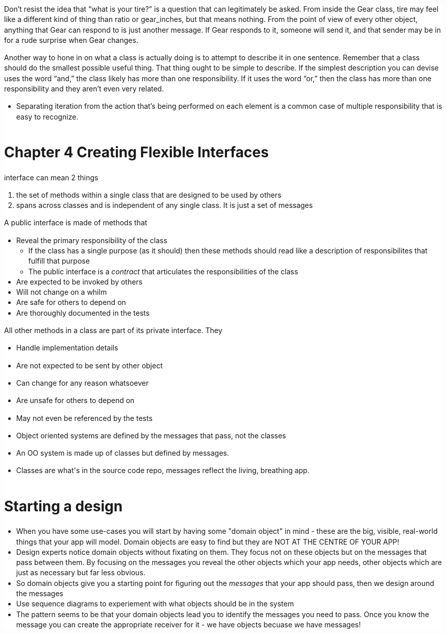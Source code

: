 Don’t resist the idea that “what is your tire?” is a question that can legitimately be asked. From inside the Gear class, tire may feel like a different kind of thing than ratio or gear_inches, but that means nothing. From the point of view of every other object, anything that Gear can respond to is just another message. If Gear responds to it, someone will send it, and that sender may be in for a rude surprise when Gear changes.

Another way to hone in on what a class is actually doing is to attempt to describe it in one sentence. Remember that a class should do the smallest possible useful thing. That thing ought to be simple to describe. If the simplest description you can devise uses the word “and,” the class likely has more than one responsibility. If it uses the word “or,” then the class has more than one responsibility and they aren’t even very related.

* Separating iteration from the action that’s being performed on each element is a common case of multiple responsibility that is easy to recognize.


# Chapter 4 Creating Flexible Interfaces

interface can mean 2 things
1. the set of methods within a single class that are designed to be used by others
2. spans across classes and is independent of any single class. It is just a set of messages

A public interface is made of methods that
* Reveal the primary responsibility of the class
	* If the class has a single purpose (as it should) then these methods should read like a description of responsibilites that fulfill that purpose
	* The public interface is a *contract* that articulates the responsibilities of the class
* Are expected to be invoked by others
* Will not change on a whilm
* Are safe for others to depend on
* Are thoroughly documented in the tests

All other methods in a class are part of its private interface. They
* Handle implementation details
* Are not expected to be sent by other object
* Can change for any reason whatsoever
* Are unsafe for others to depend on
* May not even be referenced by the tests

* Object oriented systems are defined by the messages that pass, not the classes
* An OO system is made up of classes but defined by messages.
* Classes are what's in the source code repo, messages reflect the living, breathing app.

# Starting a design

* When you have some use-cases you will start by having some "domain object" in mind - these are the big, visible, real-world things that your app will model. Domain objects are easy to find but they are NOT AT THE CENTRE OF YOUR APP!
* Design experts notice domain objects without fixating on them. They focus not on these objects but on the messages that pass between them. By focusing on the messages you reveal the other objects which your app needs, other objects which are just as necessary but far less obvious.
* So domain objects give you a starting point for figuring out the *messages* that your app should pass, then we design around the messages
* Use sequence diagrams to experiement with what objects should be in the system
* The pattern seems to be that your domain objects lead you to identify the messages you need to pass. Once you know the message you can create the appropriate receiver for it - we have objects becuase we have messages!
